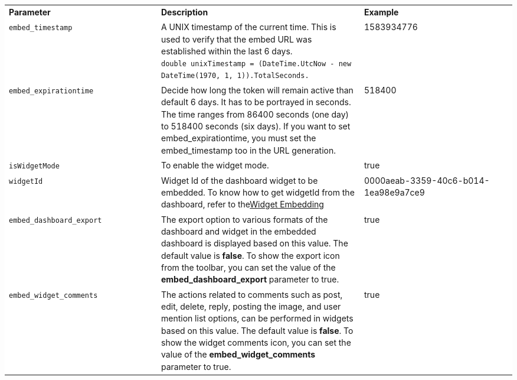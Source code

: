<table style="width: 100%">

<tr>
<td style="width: 30%"><strong>Parameter</strong></td>
<td style="width: 40%"><strong>Description</strong></td>
<td style="width: 30%"><strong>Example</strong></td>
</tr>

<tr>
<td><code>embed_timestamp</code></td>
<td>A UNIX timestamp of the current time. This is used to verify that the embed URL was established within the last 6 days.<br><code>double unixTimestamp = (DateTime.UtcNow - new DateTime(1970, 1, 1)).TotalSeconds.</code></td>
<td>1583934776</td>
</tr>

<tr>
<td><code>embed_expirationtime</code></td>
<td>Decide how long the token will remain active than default 6 days. It has to be portrayed in seconds. The time ranges from 86400 seconds (one day) to 518400 seconds (six days).
If you want to set embed_expirationtime, you must set the embed_timestamp too in the URL generation.</td>
<td>518400</td>
</tr>

<tr>
<td><code>isWidgetMode</code></td>
<td>To enable the widget mode.</td>
<td>true</td>
</tr>

<tr>
<td><code>widgetId</code></td>
<td>Widget Id of the dashboard widget to be embedded. To know how to get widgetId from the dashboard, refer to the<a href="/embedding-options/iframe-embedding/embedding-a-widget/">Widget Embedding</a>
</td>
<td>0000aeab-3359-40c6-b014-1ea98e9a7ce9</td>
</tr>

<tr>
<td><code>embed_dashboard_export</code></td>
<td>The export option to various formats of the dashboard and widget in the embedded dashboard is displayed based on this value. The default value is <strong>false</strong>. To show the export icon from the toolbar, you can set the value of the <strong>embed_dashboard_export</strong> parameter to true.</td>
<td>true</td>
</tr>

<tr>
<td><code>embed_widget_comments</code></td>
<td>The actions related to comments such as post, edit, delete, reply, posting the image, and user mention list options, can be performed in widgets based on this value. The default value is <strong>false</strong>. To show the widget comments icon, you can set the value of the <strong>embed_widget_comments</strong> parameter to true. </td>
<td>true</td>
</tr>
